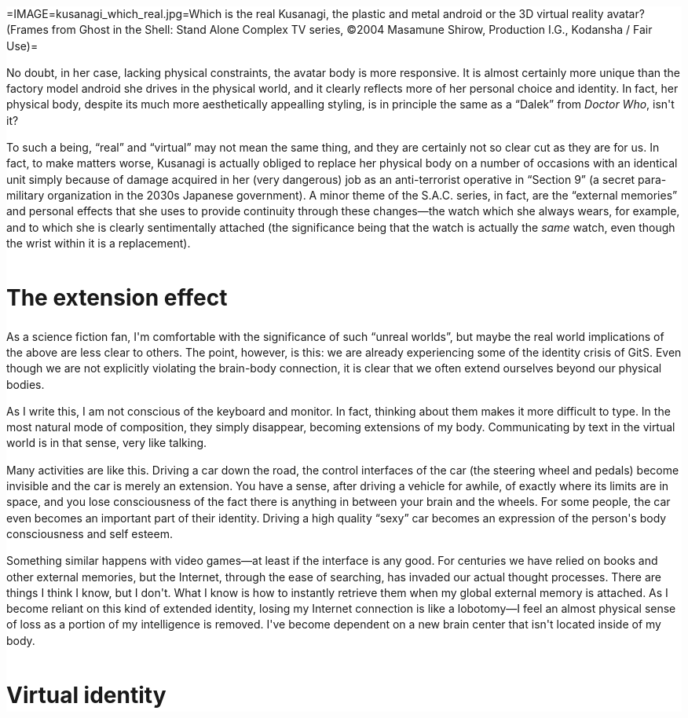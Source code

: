 
=IMAGE=kusanagi_which_real.jpg=Which is the real Kusanagi, the plastic and metal android or the 3D virtual reality avatar? (Frames from Ghost in the Shell: Stand Alone Complex TV series, ©2004 Masamune Shirow, Production I.G., Kodansha / Fair Use)=

No doubt, in her case, lacking physical constraints, the avatar body is more responsive. It is almost certainly more unique than the factory model android she drives in the physical world, and it clearly reflects more of her personal choice and identity. In fact, her physical body, despite its much more aesthetically appealling styling, is in principle the same as a “Dalek” from _Doctor Who_, isn't it?

To such a being, “real” and “virtual” may not mean the same thing, and they are certainly not so clear cut as they are for us. In fact, to make matters worse, Kusanagi is actually obliged to replace her physical body on a number of occasions with an identical unit simply because of damage acquired in her (very dangerous) job as an anti-terrorist operative in “Section 9” (a secret para-military organization in the 2030s Japanese government). A minor theme of the S.A.C. series, in fact, are the “external memories” and personal effects that she uses to provide continuity through these changes—the watch which she always wears, for example, and to which she is clearly sentimentally attached (the significance being that the watch is actually the _same_ watch, even though the wrist within it is a replacement).


# The extension effect

As a science fiction fan, I'm comfortable with the significance of such “unreal worlds”, but maybe the real world implications of the above are less clear to others. The point, however, is this: we are already experiencing some of the identity crisis of GitS. Even though we are not explicitly violating the brain-body connection, it is clear that we often extend ourselves beyond our physical bodies.

As I write this, I am not conscious of the keyboard and monitor. In fact, thinking about them makes it more difficult to type. In the most natural mode of composition, they simply disappear, becoming extensions of my body. Communicating by text in the virtual world is in that sense, very like talking.

Many activities are like this. Driving a car down the road, the control interfaces of the car (the steering wheel and pedals) become invisible and the car is merely an extension. You have a sense, after driving a vehicle for awhile, of exactly where its limits are in space, and you lose consciousness of the fact there is anything in between your brain and the wheels. For some people, the car even becomes an important part of their identity. Driving a high quality “sexy” car becomes an expression of the person's body consciousness and self esteem.

Something similar happens with video games—at least if the interface is any good. For centuries we have relied on books and other external memories, but the Internet, through the ease of searching, has invaded our actual thought processes. There are things I think I know, but I don't. What I know is how to instantly retrieve them when my global external memory is attached. As I become reliant on this kind of extended identity, losing my Internet connection is like a lobotomy—I feel an almost physical sense of loss as a portion of my intelligence is removed. I've become dependent on a new brain center that isn't located inside of my body.


# Virtual identity
